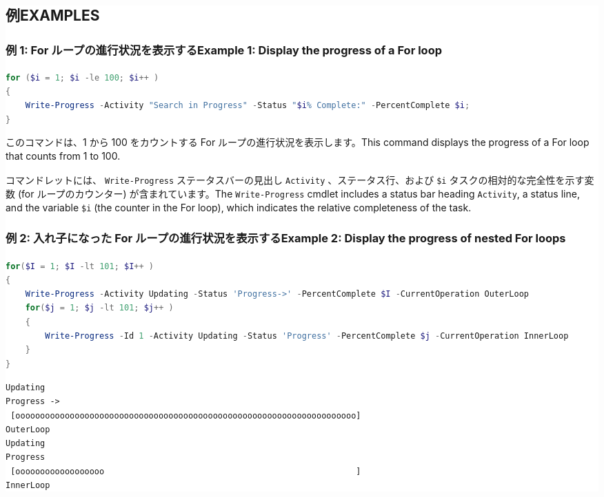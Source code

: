 ## <span data-ttu-id="7541c-110">例</span><span class="sxs-lookup"><span data-stu-id="7541c-110">EXAMPLES</span></span>

### <span data-ttu-id="7541c-111">例 1: For ループの進行状況を表示する</span><span class="sxs-lookup"><span data-stu-id="7541c-111">Example 1: Display the progress of a For loop</span></span>

```powershell
for ($i = 1; $i -le 100; $i++ )
{
    Write-Progress -Activity "Search in Progress" -Status "$i% Complete:" -PercentComplete $i;
}
```

<span data-ttu-id="7541c-112">このコマンドは、1 から 100 をカウントする For ループの進行状況を表示します。</span><span class="sxs-lookup"><span data-stu-id="7541c-112">This command displays the progress of a For loop that counts from 1 to 100.</span></span>

<span data-ttu-id="7541c-113">コマンドレットには、 `Write-Progress` ステータスバーの見出し `Activity` 、ステータス行、および `$i` タスクの相対的な完全性を示す変数 (for ループのカウンター) が含まれています。</span><span class="sxs-lookup"><span data-stu-id="7541c-113">The `Write-Progress` cmdlet includes a status bar heading `Activity`, a status line, and the variable `$i` (the counter in the For loop), which indicates the relative completeness of the task.</span></span>

### <span data-ttu-id="7541c-114">例 2: 入れ子になった For ループの進行状況を表示する</span><span class="sxs-lookup"><span data-stu-id="7541c-114">Example 2: Display the progress of nested For loops</span></span>

```powershell
for($I = 1; $I -lt 101; $I++ )
{
    Write-Progress -Activity Updating -Status 'Progress->' -PercentComplete $I -CurrentOperation OuterLoop
    for($j = 1; $j -lt 101; $j++ )
    {
        Write-Progress -Id 1 -Activity Updating -Status 'Progress' -PercentComplete $j -CurrentOperation InnerLoop
    }
}
```

```Output
Updating
Progress ->
 [ooooooooooooooooooooooooooooooooooooooooooooooooooooooooooooooooooooo]
OuterLoop
Updating
Progress
 [oooooooooooooooooo                                                   ]
InnerLoop
```
